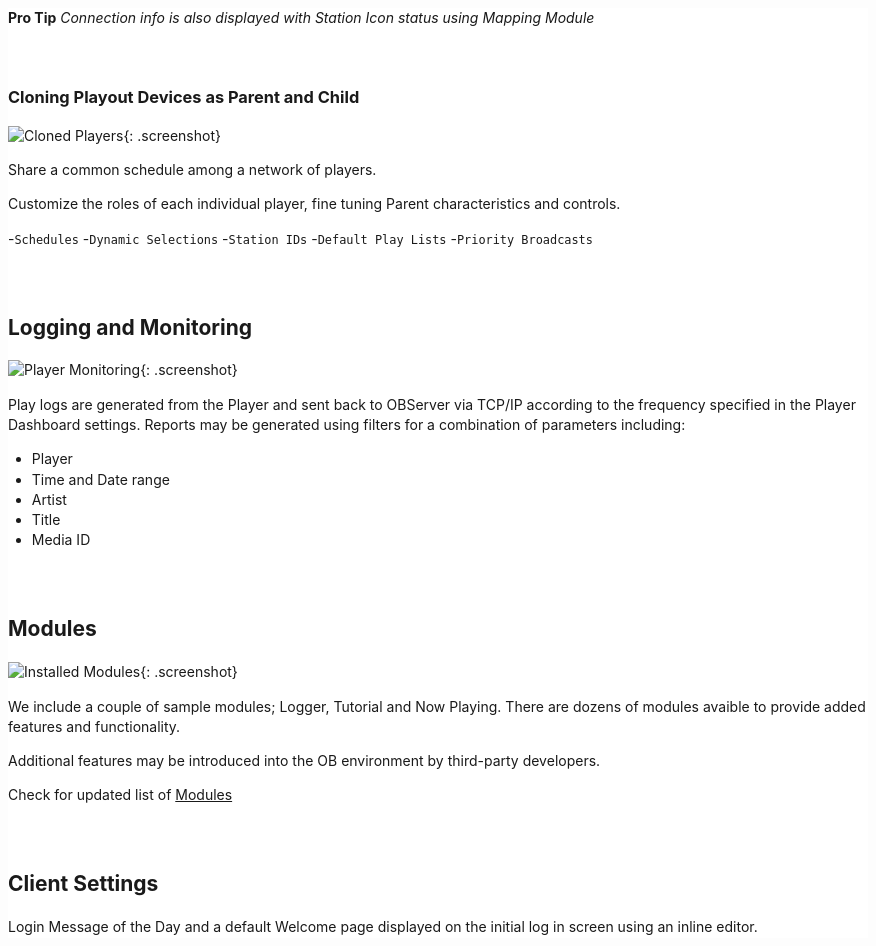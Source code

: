 __Pro Tip__ _Connection info is also displayed with Station Icon status using Mapping Module_

<br/>

### Cloning Playout Devices as Parent and Child

![Cloned Players](/observer/img/cloned-players.png){: .screenshot}

Share a common schedule among a network of players.

Customize the roles of each individual player, fine tuning Parent characteristics and controls.

-`Schedules`
-`Dynamic Selections`
-`Station IDs`
-`Default Play Lists`
-`Priority Broadcasts`

<br/>

<a name="Logging"></a>

## Logging and Monitoring 

![Player Monitoring](/observer/img/Player_Monitoring.png ){: .screenshot} 

Play logs are generated from the Player and sent back to OBServer via TCP/IP according to the frequency specified in the Player Dashboard settings. Reports may be generated using filters for a combination of parameters including:

* Player
* Time and Date range
* Artist
* Title 
* Media ID

<br/>

<a name="Modules"></a>

## Modules

![Installed Modules](/observer/img/installed-modules.png){: .screenshot}

We include a couple of sample modules; Logger, Tutorial and Now Playing. There are dozens of modules avaible to provide added features and functionality.

Additional features may be introduced into the OB environment by third-party developers.

Check for updated list of [Modules](https://github.com/openbroadcaster)

<br/>

## Client Settings

Login Message of the Day and a default Welcome page displayed on the initial log in screen using an inline editor.




